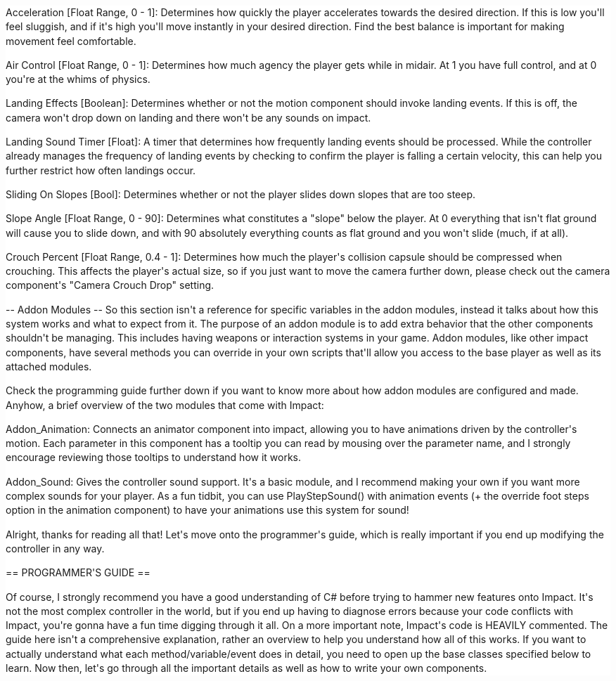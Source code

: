 Acceleration [Float Range, 0 - 1]: Determines how quickly the player accelerates towards the desired direction. If this is low you'll feel sluggish, and if it's high you'll move instantly in your desired direction. Find the best balance is important for making movement feel comfortable.

Air Control [Float Range, 0 - 1]: Determines how much agency the player gets while in midair. At 1 you have full control, and at 0 you're at the whims of physics.

Landing Effects [Boolean]: Determines whether or not the motion component should invoke landing events. If this is off, the camera won't drop down on landing and there won't be any sounds on impact.

Landing Sound Timer [Float]: A timer that determines how frequently landing events should be processed. While the controller already manages the frequency of landing events by checking to confirm the player is falling a certain velocity, this can help you further restrict how often landings occur.

Sliding On Slopes [Bool]: Determines whether or not the player slides down slopes that are too steep.

Slope Angle [Float Range, 0 - 90]: Determines what constitutes a "slope" below the player. At 0 everything that isn't flat ground will cause you to slide down, and with 90 absolutely everything counts as flat ground and you won't slide (much, if at all).

Crouch Percent [Float Range, 0.4 - 1]: Determines how much the player's collision capsule should be compressed when crouching. This affects the player's actual size, so if you just want to move the camera further down, please check out the camera component's "Camera Crouch Drop" setting.


-- Addon Modules --
So this section isn't a reference for specific variables in the addon modules, instead it talks about how this system works and what to expect from it.
The purpose of an addon module is to add extra behavior that the other components shouldn't be managing. This includes having weapons or interaction systems in your game.
Addon modules, like other impact components, have several methods you can override in your own scripts that'll allow you access to the base player as well as its attached modules.

Check the programming guide further down if you want to know more about how addon modules are configured and made.
Anyhow, a brief overview of the two modules that come with Impact:

Addon_Animation: Connects an animator component into impact, allowing you to have animations driven by the controller's motion. Each parameter in this component has a tooltip you can read by mousing over the parameter name, and I strongly encourage reviewing those tooltips to understand how it works.

Addon_Sound: Gives the controller sound support. It's a basic module, and I recommend making your own if you want more complex sounds for your player. As a fun tidbit, you can use PlayStepSound() with animation events (+ the override foot steps option in the animation component) to have your animations use this system for sound!

Alright, thanks for reading all that! Let's move onto the programmer's guide, which is really important if you end up modifying the controller in any way.

== PROGRAMMER'S GUIDE ==

Of course, I strongly recommend you have a good understanding of C# before trying to hammer new features onto Impact. It's not the most complex controller in the world, but if you end up having to diagnose errors because your code conflicts with Impact, you're gonna have a fun time digging through it all.
On a more important note, Impact's code is HEAVILY commented. The guide here isn't a comprehensive explanation, rather an overview to help you understand how all of this works.
If you want to actually understand what each method/variable/event does in detail, you need to open up the base classes specified below to learn.
Now then, let's go through all the important details as well as how to write your own components.
